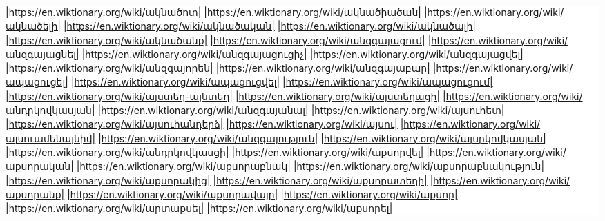 |https://en.wiktionary.org/wiki/ակնածոտ|
|https://en.wiktionary.org/wiki/ակնածիածան|
|https://en.wiktionary.org/wiki/ակնածելի|
|https://en.wiktionary.org/wiki/ակնածական|
|https://en.wiktionary.org/wiki/ակնածալի|
|https://en.wiktionary.org/wiki/ակնածանք|
|https://en.wiktionary.org/wiki/անզգայացում|
|https://en.wiktionary.org/wiki/անզգայացնել|
|https://en.wiktionary.org/wiki/անզգայացուցիչ|
|https://en.wiktionary.org/wiki/անզգայացվել|
|https://en.wiktionary.org/wiki/անզգայորեն|
|https://en.wiktionary.org/wiki/անզգայաբար|
|https://en.wiktionary.org/wiki/ապացուցել|
|https://en.wiktionary.org/wiki/ապացուցվել|
|https://en.wiktionary.org/wiki/ապացուցում|
|https://en.wiktionary.org/wiki/այստեղ-այնտեղ|
|https://en.wiktionary.org/wiki/այստեղացի|
|https://en.wiktionary.org/wiki/անդրկովկասյան|
|https://en.wiktionary.org/wiki/անզգայանալ|
|https://en.wiktionary.org/wiki/այսուհետ|
|https://en.wiktionary.org/wiki/այսուհանդերձ|
|https://en.wiktionary.org/wiki/այսու|
|https://en.wiktionary.org/wiki/այսուամենայնիվ|
|https://en.wiktionary.org/wiki/անզգայություն|
|https://en.wiktionary.org/wiki/այսրկովկասյան|
|https://en.wiktionary.org/wiki/անդրկովկասցի|
|https://en.wiktionary.org/wiki/աքսորվել|
|https://en.wiktionary.org/wiki/աքսորական|
|https://en.wiktionary.org/wiki/աքսորաբնակ|
|https://en.wiktionary.org/wiki/աքսորաբնակություն|
|https://en.wiktionary.org/wiki/աքսորակից|
|https://en.wiktionary.org/wiki/աքսորատեղի|
|https://en.wiktionary.org/wiki/աքսորանք|
|https://en.wiktionary.org/wiki/աքսորավայր|
|https://en.wiktionary.org/wiki/աքսոր|
|https://en.wiktionary.org/wiki/արտաքսել|
|https://en.wiktionary.org/wiki/աքսորել|